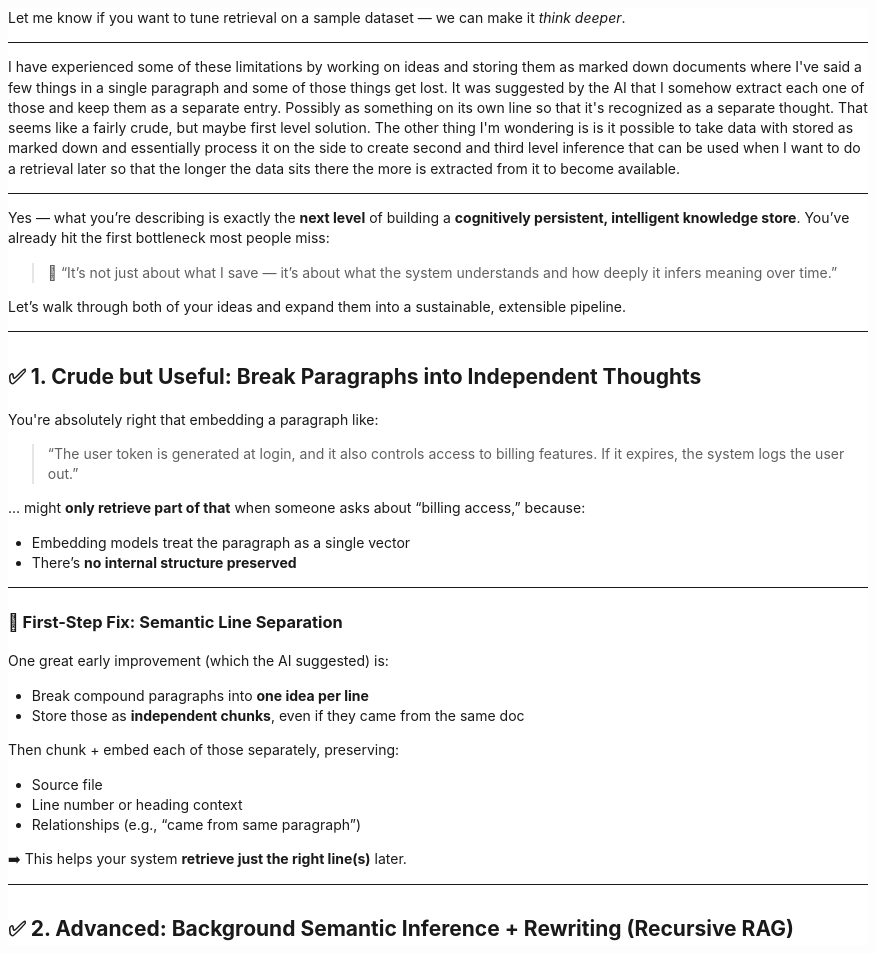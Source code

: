 Let me know if you want to tune retrieval on a sample dataset — we can make it *think deeper*.

---

I have experienced some of these limitations by working on ideas and storing them as marked down documents where I've said a few things in a single paragraph and some of those things get lost. It was suggested by the AI that I somehow extract each one of those and keep them as a separate entry. Possibly as something on its own line so that it's recognized as a separate thought. That seems like a fairly crude, but maybe first level solution. The other thing I'm wondering is is it possible to take data with stored as marked down and essentially process it on the side to create second and third level inference that can be used when I want to do a retrieval later so that the longer the data sits there the more is extracted from it to become available.

---

Yes — what you’re describing is exactly the **next level** of building a **cognitively persistent, intelligent knowledge store**. You’ve already hit the first bottleneck most people miss:

> 🧠 “It’s not just about what I save — it’s about what the system understands and how deeply it infers meaning over time.”

Let’s walk through both of your ideas and expand them into a sustainable, extensible pipeline.

---

## ✅ 1. Crude but Useful: Break Paragraphs into Independent Thoughts

You're absolutely right that embedding a paragraph like:

> “The user token is generated at login, and it also controls access to billing features. If it expires, the system logs the user out.”

… might **only retrieve part of that** when someone asks about “billing access,” because:

- Embedding models treat the paragraph as a single vector
- There’s **no internal structure preserved**

---

### 🔧 First-Step Fix: Semantic Line Separation

One great early improvement (which the AI suggested) is:

- Break compound paragraphs into **one idea per line**
- Store those as **independent chunks**, even if they came from the same doc

Then chunk + embed each of those separately, preserving:

- Source file
- Line number or heading context
- Relationships (e.g., “came from same paragraph”)

➡️ This helps your system **retrieve just the right line(s)** later.

---

## ✅ 2. Advanced: Background Semantic Inference + Rewriting (Recursive RAG)
